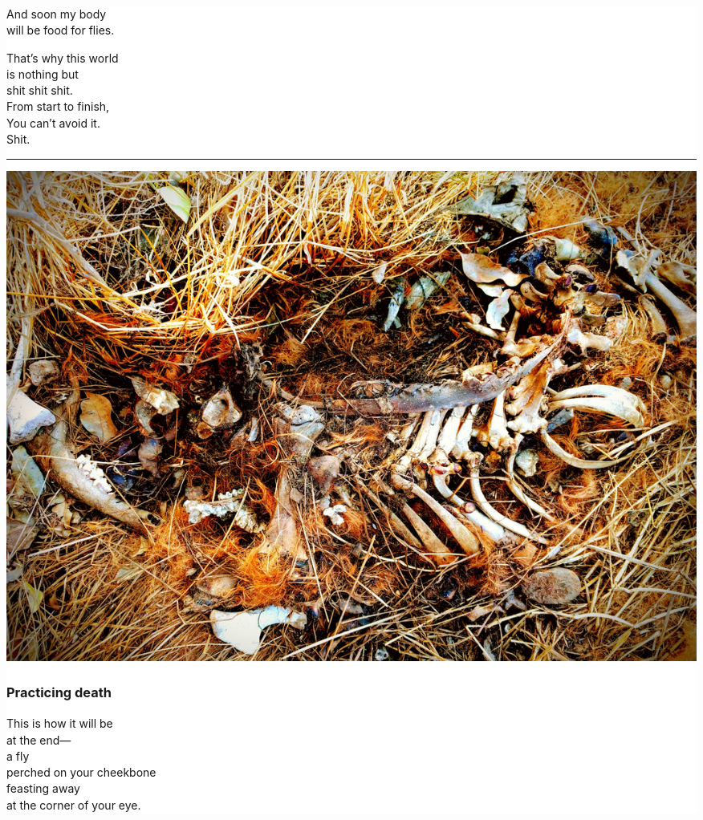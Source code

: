 <p>And soon my body<br>
will be food for flies.</p> 

<p>That’s why this world<br>
is nothing but<br> 
shit shit shit.<br> 
From start to finish,<br> 
You can’t avoid it.<br>
Shit.</p>
</article>
<hr>

<img alt="decaying bones and fur lying on rocky soil" src="https://raw.githubusercontent.com/lokanta/lokanta.github.io/master/Death%20Indignities%203%20small.jpg">

<article class="poem">
<h3>Practicing death</h3>

<p>This is how it will be<br>
at the end—<br> 
a fly<br> 
perched on your cheekbone<br>
feasting away<br> 
at the corner of your eye.</p>
